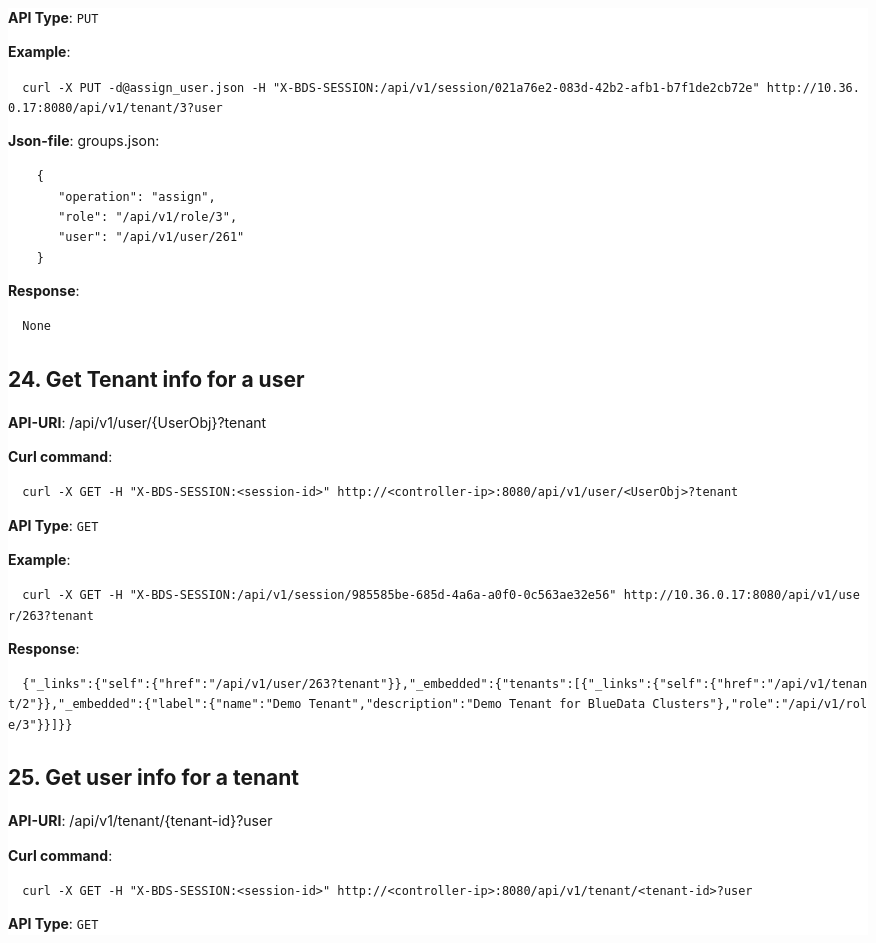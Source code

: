   __API Type__: `PUT`

  __Example__:

      curl -X PUT -d@assign_user.json -H "X-BDS-SESSION:/api/v1/session/021a76e2-083d-42b2-afb1-b7f1de2cb72e" http://10.36.0.17:8080/api/v1/tenant/3?user

 __Json-file__: groups.json:

        {
           "operation": "assign",
           "role": "/api/v1/role/3",
           "user": "/api/v1/user/261"
        }


  __Response__:

      None



## 24. Get Tenant info for a user



  __API-URI__: /api/v1/user/{UserObj}?tenant

  __Curl command__:

      curl -X GET -H "X-BDS-SESSION:<session-id>" http://<controller-ip>:8080/api/v1/user/<UserObj>?tenant

  __API Type__: `GET`

  __Example__:

      curl -X GET -H "X-BDS-SESSION:/api/v1/session/985585be-685d-4a6a-a0f0-0c563ae32e56" http://10.36.0.17:8080/api/v1/user/263?tenant

  __Response__:

      {"_links":{"self":{"href":"/api/v1/user/263?tenant"}},"_embedded":{"tenants":[{"_links":{"self":{"href":"/api/v1/tenant/2"}},"_embedded":{"label":{"name":"Demo Tenant","description":"Demo Tenant for BlueData Clusters"},"role":"/api/v1/role/3"}}]}}





## 25. Get user info for a tenant



  __API-URI__: /api/v1/tenant/{tenant-id}?user

  __Curl command__:

      curl -X GET -H "X-BDS-SESSION:<session-id>" http://<controller-ip>:8080/api/v1/tenant/<tenant-id>?user

  __API Type__: `GET`

